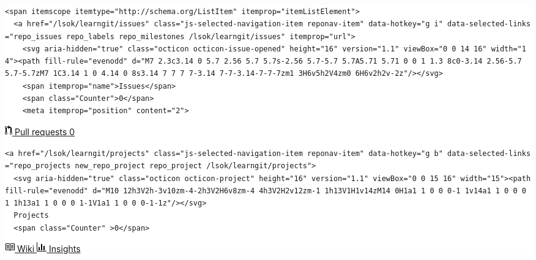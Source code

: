     <span itemscope itemtype="http://schema.org/ListItem" itemprop="itemListElement">
      <a href="/lsok/learngit/issues" class="js-selected-navigation-item reponav-item" data-hotkey="g i" data-selected-links="repo_issues repo_labels repo_milestones /lsok/learngit/issues" itemprop="url">
        <svg aria-hidden="true" class="octicon octicon-issue-opened" height="16" version="1.1" viewBox="0 0 14 16" width="14"><path fill-rule="evenodd" d="M7 2.3c3.14 0 5.7 2.56 5.7 5.7s-2.56 5.7-5.7 5.7A5.71 5.71 0 0 1 1.3 8c0-3.14 2.56-5.7 5.7-5.7zM7 1C3.14 1 0 4.14 0 8s3.14 7 7 7 7-3.14 7-7-3.14-7-7-7zm1 3H6v5h2V4zm0 6H6v2h2v-2z"/></svg>
        <span itemprop="name">Issues</span>
        <span class="Counter">0</span>
        <meta itemprop="position" content="2">
</a>    </span>

  <span itemscope itemtype="http://schema.org/ListItem" itemprop="itemListElement">
    <a href="/lsok/learngit/pulls" class="js-selected-navigation-item reponav-item" data-hotkey="g p" data-selected-links="repo_pulls /lsok/learngit/pulls" itemprop="url">
      <svg aria-hidden="true" class="octicon octicon-git-pull-request" height="16" version="1.1" viewBox="0 0 12 16" width="12"><path fill-rule="evenodd" d="M11 11.28V5c-.03-.78-.34-1.47-.94-2.06C9.46 2.35 8.78 2.03 8 2H7V0L4 3l3 3V4h1c.27.02.48.11.69.31.21.2.3.42.31.69v6.28A1.993 1.993 0 0 0 10 15a1.993 1.993 0 0 0 1-3.72zm-1 2.92c-.66 0-1.2-.55-1.2-1.2 0-.65.55-1.2 1.2-1.2.65 0 1.2.55 1.2 1.2 0 .65-.55 1.2-1.2 1.2zM4 3c0-1.11-.89-2-2-2a1.993 1.993 0 0 0-1 3.72v6.56A1.993 1.993 0 0 0 2 15a1.993 1.993 0 0 0 1-3.72V4.72c.59-.34 1-.98 1-1.72zm-.8 10c0 .66-.55 1.2-1.2 1.2-.65 0-1.2-.55-1.2-1.2 0-.65.55-1.2 1.2-1.2.65 0 1.2.55 1.2 1.2zM2 4.2C1.34 4.2.8 3.65.8 3c0-.65.55-1.2 1.2-1.2.65 0 1.2.55 1.2 1.2 0 .65-.55 1.2-1.2 1.2z"/></svg>
      <span itemprop="name">Pull requests</span>
      <span class="Counter">0</span>
      <meta itemprop="position" content="3">
</a>  </span>

    <a href="/lsok/learngit/projects" class="js-selected-navigation-item reponav-item" data-hotkey="g b" data-selected-links="repo_projects new_repo_project repo_project /lsok/learngit/projects">
      <svg aria-hidden="true" class="octicon octicon-project" height="16" version="1.1" viewBox="0 0 15 16" width="15"><path fill-rule="evenodd" d="M10 12h3V2h-3v10zm-4-2h3V2H6v8zm-4 4h3V2H2v12zm-1 1h13V1H1v14zM14 0H1a1 1 0 0 0-1 1v14a1 1 0 0 0 1 1h13a1 1 0 0 0 1-1V1a1 1 0 0 0-1-1z"/></svg>
      Projects
      <span class="Counter" >0</span>
</a>
    <a href="/lsok/learngit/wiki" class="js-selected-navigation-item reponav-item" data-hotkey="g w" data-selected-links="repo_wiki /lsok/learngit/wiki">
      <svg aria-hidden="true" class="octicon octicon-book" height="16" version="1.1" viewBox="0 0 16 16" width="16"><path fill-rule="evenodd" d="M3 5h4v1H3V5zm0 3h4V7H3v1zm0 2h4V9H3v1zm11-5h-4v1h4V5zm0 2h-4v1h4V7zm0 2h-4v1h4V9zm2-6v9c0 .55-.45 1-1 1H9.5l-1 1-1-1H2c-.55 0-1-.45-1-1V3c0-.55.45-1 1-1h5.5l1 1 1-1H15c.55 0 1 .45 1 1zm-8 .5L7.5 3H2v9h6V3.5zm7-.5H9.5l-.5.5V12h6V3z"/></svg>
      Wiki
</a>

  <a href="/lsok/learngit/pulse" class="js-selected-navigation-item reponav-item" data-selected-links="repo_graphs repo_contributors dependency_graph pulse /lsok/learngit/pulse">
    <svg aria-hidden="true" class="octicon octicon-graph" height="16" version="1.1" viewBox="0 0 16 16" width="16"><path fill-rule="evenodd" d="M16 14v1H0V0h1v14h15zM5 13H3V8h2v5zm4 0H7V3h2v10zm4 0h-2V6h2v7z"/></svg>
    Insights
</a>
